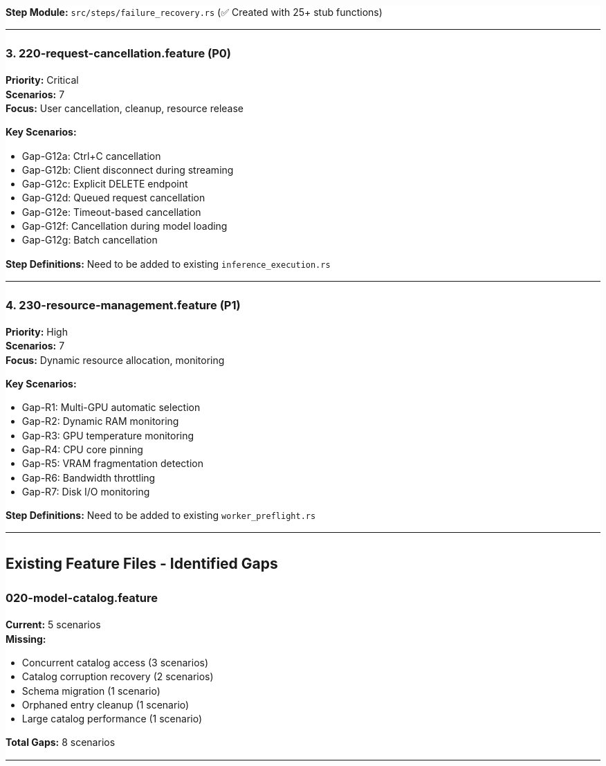 **Step Module:** `src/steps/failure_recovery.rs` (✅ Created with 25+ stub functions)

---

### 3. 220-request-cancellation.feature (P0)
**Priority:** Critical  
**Scenarios:** 7  
**Focus:** User cancellation, cleanup, resource release

**Key Scenarios:**
- Gap-G12a: Ctrl+C cancellation
- Gap-G12b: Client disconnect during streaming
- Gap-G12c: Explicit DELETE endpoint
- Gap-G12d: Queued request cancellation
- Gap-G12e: Timeout-based cancellation
- Gap-G12f: Cancellation during model loading
- Gap-G12g: Batch cancellation

**Step Definitions:** Need to be added to existing `inference_execution.rs`

---

### 4. 230-resource-management.feature (P1)
**Priority:** High  
**Scenarios:** 7  
**Focus:** Dynamic resource allocation, monitoring

**Key Scenarios:**
- Gap-R1: Multi-GPU automatic selection
- Gap-R2: Dynamic RAM monitoring
- Gap-R3: GPU temperature monitoring
- Gap-R4: CPU core pinning
- Gap-R5: VRAM fragmentation detection
- Gap-R6: Bandwidth throttling
- Gap-R7: Disk I/O monitoring

**Step Definitions:** Need to be added to existing `worker_preflight.rs`

---

## Existing Feature Files - Identified Gaps

### 020-model-catalog.feature
**Current:** 5 scenarios  
**Missing:**
- Concurrent catalog access (3 scenarios)
- Catalog corruption recovery (2 scenarios)
- Schema migration (1 scenario)
- Orphaned entry cleanup (1 scenario)
- Large catalog performance (1 scenario)

**Total Gaps:** 8 scenarios

---